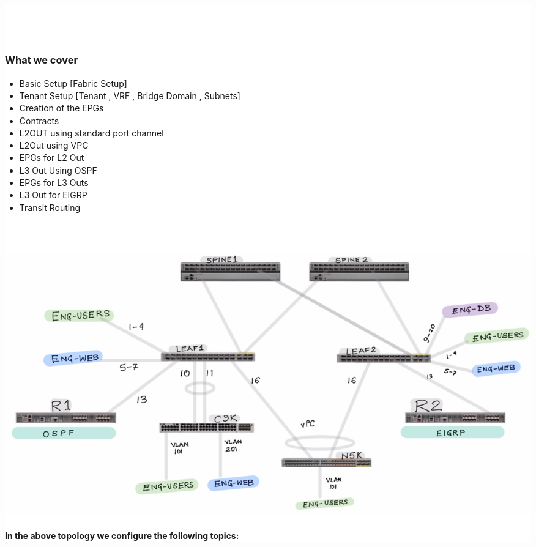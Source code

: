 <br><br>

---
### What we cover
- Basic Setup [Fabric Setup]
- Tenant Setup  [Tenant , VRF , Bridge Domain , Subnets]
- Creation of the EPGs
- Contracts
- L2OUT using standard port channel
- L2Out using  VPC
- EPGs for L2 Out
- L3 Out Using OSPF
- EPGs for L3 Outs
- L3 Out for EIGRP
- Transit Routing


---
<br>

![](/assets/markdown-img-paste-20190921150906323.png)

#### In the above topology we configure the following topics:
